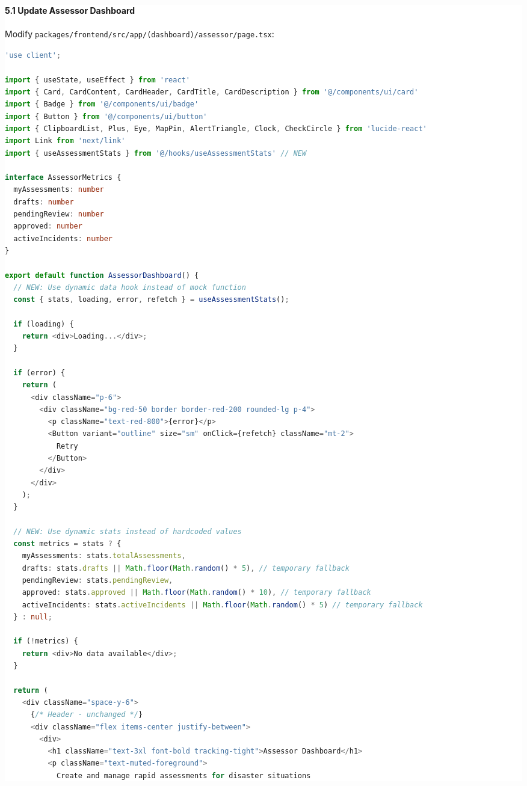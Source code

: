#### 5.1 Update Assessor Dashboard
Modify `packages/frontend/src/app/(dashboard)/assessor/page.tsx`:

```typescript
'use client';

import { useState, useEffect } from 'react'
import { Card, CardContent, CardHeader, CardTitle, CardDescription } from '@/components/ui/card'
import { Badge } from '@/components/ui/badge'
import { Button } from '@/components/ui/button'
import { ClipboardList, Plus, Eye, MapPin, AlertTriangle, Clock, CheckCircle } from 'lucide-react'
import Link from 'next/link'
import { useAssessmentStats } from '@/hooks/useAssessmentStats' // NEW

interface AssessorMetrics {
  myAssessments: number
  drafts: number
  pendingReview: number
  approved: number
  activeIncidents: number
}

export default function AssessorDashboard() {
  // NEW: Use dynamic data hook instead of mock function
  const { stats, loading, error, refetch } = useAssessmentStats();

  if (loading) {
    return <div>Loading...</div>;
  }

  if (error) {
    return (
      <div className="p-6">
        <div className="bg-red-50 border border-red-200 rounded-lg p-4">
          <p className="text-red-800">{error}</p>
          <Button variant="outline" size="sm" onClick={refetch} className="mt-2">
            Retry
          </Button>
        </div>
      </div>
    );
  }

  // NEW: Use dynamic stats instead of hardcoded values
  const metrics = stats ? {
    myAssessments: stats.totalAssessments,
    drafts: stats.drafts || Math.floor(Math.random() * 5), // temporary fallback
    pendingReview: stats.pendingReview,
    approved: stats.approved || Math.floor(Math.random() * 10), // temporary fallback
    activeIncidents: stats.activeIncidents || Math.floor(Math.random() * 5) // temporary fallback
  } : null;

  if (!metrics) {
    return <div>No data available</div>;
  }

  return (
    <div className="space-y-6">
      {/* Header - unchanged */}
      <div className="flex items-center justify-between">
        <div>
          <h1 className="text-3xl font-bold tracking-tight">Assessor Dashboard</h1>
          <p className="text-muted-foreground">
            Create and manage rapid assessments for disaster situations
```